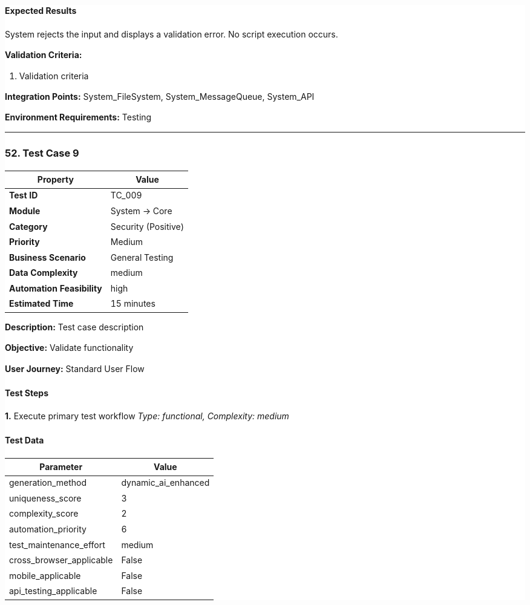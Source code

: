 #### Expected Results

System rejects the input and displays a validation error. No script execution occurs.

**Validation Criteria:**
1. Validation criteria

**Integration Points:** System_FileSystem, System_MessageQueue, System_API

**Environment Requirements:** Testing

---

### 52. Test Case 9

| Property | Value |
|----------|-------|
| **Test ID** | TC_009 |
| **Module** | System → Core |
| **Category** | Security (Positive) |
| **Priority** | Medium | **Risk** | Medium |
| **Business Scenario** | General Testing |
| **Data Complexity** | medium |
| **Automation Feasibility** | high |
| **Estimated Time** | 15 minutes |

**Description:** Test case description

**Objective:** Validate functionality

**User Journey:** Standard User Flow

#### Test Steps

**1.** Execute primary test workflow
   *Type: functional, Complexity: medium*

#### Test Data

| Parameter | Value |
|-----------|-------|
| generation_method | dynamic_ai_enhanced |
| uniqueness_score | 3 |
| complexity_score | 2 |
| automation_priority | 6 |
| test_maintenance_effort | medium |
| cross_browser_applicable | False |
| mobile_applicable | False |
| api_testing_applicable | False |

